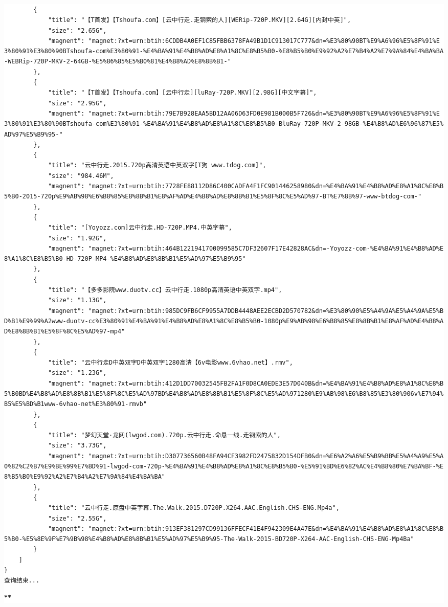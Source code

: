 ```
        {
            "title": "【T首发】【Tshoufa.com】[云中行走.走钢索的人][WERip-720P.MKV][2.64G][内封中英]",
            "size": "2.65G",
            "magnent": "magnet:?xt=urn:btih:6CDDB4A0EF1C85FBB6378FA49B1D1C913017C777&dn=%E3%80%90BT%E9%A6%96%E5%8F%91%E3%80%91%E3%80%90BTshoufa-com%E3%80%91-%E4%BA%91%E4%B8%AD%E8%A1%8C%E8%B5%B0-%E8%B5%B0%E9%92%A2%E7%B4%A2%E7%9A%84%E4%BA%BA-WEBRip-720P-MKV-2-64GB-%E5%86%85%E5%B0%81%E4%B8%AD%E8%8B%B1-"
        },
        {
            "title": "【T首发】【Tshoufa.com】[云中行走][luRay-720P.MKV][2.98G][中文字幕]",
            "size": "2.95G",
            "magnent": "magnet:?xt=urn:btih:79E7B928EAA5BD12AA06D63FD0E981B000B5F726&dn=%E3%80%90BT%E9%A6%96%E5%8F%91%E3%80%91%E3%80%90BTshoufa-com%E3%80%91-%E4%BA%91%E4%B8%AD%E8%A1%8C%E8%B5%B0-BluRay-720P-MKV-2-98GB-%E4%B8%AD%E6%96%87%E5%AD%97%E5%B9%95-"
        },
        {
            "title": "云中行走.2015.720p高清英语中英双字[T狗 www.tdog.com]",
            "size": "984.46M",
            "magnent": "magnet:?xt=urn:btih:7728FE88112D86C400CADFA4F1FC901446258980&dn=%E4%BA%91%E4%B8%AD%E8%A1%8C%E8%B5%B0-2015-720p%E9%AB%98%E6%B8%85%E8%8B%B1%E8%AF%AD%E4%B8%AD%E8%8B%B1%E5%8F%8C%E5%AD%97-BT%E7%8B%97-www-btdog-com-"
        },
        {
            "title": "[Yoyozz.com]云中行走.HD-720P.MP4.中英字幕",
            "size": "1.92G",
            "magnent": "magnet:?xt=urn:btih:464B1221941700099585C7DF32607F17E42828AC&dn=-Yoyozz-com-%E4%BA%91%E4%B8%AD%E8%A1%8C%E8%B5%B0-HD-720P-MP4-%E4%B8%AD%E8%8B%B1%E5%AD%97%E5%B9%95"
        },
        {
            "title": "【多多影院www.duotv.cc】云中行走.1080p高清英语中英双字.mp4",
            "size": "1.13G",
            "magnent": "magnet:?xt=urn:btih:985DC9FB6CF9955A7DDB4448AEE2ECBD2D570782&dn=%E3%80%90%E5%A4%9A%E5%A4%9A%E5%BD%B1%E9%99%A2www-duotv-cc%E3%80%91%E4%BA%91%E4%B8%AD%E8%A1%8C%E8%B5%B0-1080p%E9%AB%98%E6%B8%85%E8%8B%B1%E8%AF%AD%E4%B8%AD%E8%8B%B1%E5%8F%8C%E5%AD%97-mp4"
        },
        {
            "title": "云中行走D中英双字D中英双字1280高清【6v电影www.6vhao.net】.rmv",
            "size": "1.23G",
            "magnent": "magnet:?xt=urn:btih:412D1DD70032545FB2FA1F0D8CA0EDE3E57D040B&dn=%E4%BA%91%E4%B8%AD%E8%A1%8C%E8%B5%B0BD%E4%B8%AD%E8%8B%B1%E5%8F%8C%E5%AD%97BD%E4%B8%AD%E8%8B%B1%E5%8F%8C%E5%AD%971280%E9%AB%98%E6%B8%85%E3%80%906v%E7%94%B5%E5%BD%B1www-6vhao-net%E3%80%91-rmvb"
        },
        {
            "title": "梦幻天堂·龙网(lwgod.com).720p.云中行走.命悬一线.走钢索的人",
            "size": "3.73G",
            "magnent": "magnet:?xt=urn:btih:D307736560B48FA94CF3982FD2475832D154DFB0&dn=%E6%A2%A6%E5%B9%BB%E5%A4%A9%E5%A0%82%C2%B7%E9%BE%99%E7%BD%91-lwgod-com-720p-%E4%BA%91%E4%B8%AD%E8%A1%8C%E8%B5%B0-%E5%91%BD%E6%82%AC%E4%B8%80%E7%BA%BF-%E8%B5%B0%E9%92%A2%E7%B4%A2%E7%9A%84%E4%BA%BA"
        },
        {
            "title": "云中行走.原盘中英字幕.The.Walk.2015.D720P.X264.AAC.English.CHS-ENG.Mp4a",
            "size": "2.55G",
            "magnent": "magnet:?xt=urn:btih:913EF381297CD99136FFECF41E4F942309E4A47E&dn=%E4%BA%91%E4%B8%AD%E8%A1%8C%E8%B5%B0-%E5%8E%9F%E7%9B%98%E4%B8%AD%E8%8B%B1%E5%AD%97%E5%B9%95-The-Walk-2015-BD720P-X264-AAC-English-CHS-ENG-Mp4Ba"
        }
    ]
}
查询结束...
```

**